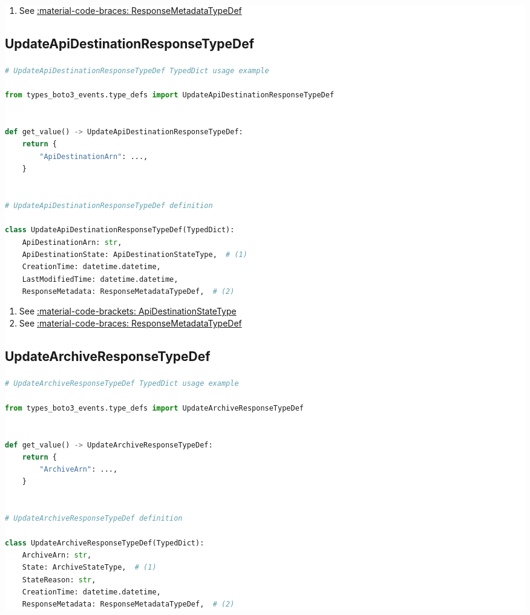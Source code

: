 1. See [:material-code-braces: ResponseMetadataTypeDef](./type_defs.md#responsemetadatatypedef)

## UpdateApiDestinationResponseTypeDef

```python
# UpdateApiDestinationResponseTypeDef TypedDict usage example

from types_boto3_events.type_defs import UpdateApiDestinationResponseTypeDef


def get_value() -> UpdateApiDestinationResponseTypeDef:
    return {
        "ApiDestinationArn": ...,
    }


# UpdateApiDestinationResponseTypeDef definition

class UpdateApiDestinationResponseTypeDef(TypedDict):
    ApiDestinationArn: str,
    ApiDestinationState: ApiDestinationStateType,  # (1)
    CreationTime: datetime.datetime,
    LastModifiedTime: datetime.datetime,
    ResponseMetadata: ResponseMetadataTypeDef,  # (2)
```

1. See [:material-code-brackets: ApiDestinationStateType](./literals.md#apidestinationstatetype)
2. See [:material-code-braces: ResponseMetadataTypeDef](./type_defs.md#responsemetadatatypedef)

## UpdateArchiveResponseTypeDef

```python
# UpdateArchiveResponseTypeDef TypedDict usage example

from types_boto3_events.type_defs import UpdateArchiveResponseTypeDef


def get_value() -> UpdateArchiveResponseTypeDef:
    return {
        "ArchiveArn": ...,
    }


# UpdateArchiveResponseTypeDef definition

class UpdateArchiveResponseTypeDef(TypedDict):
    ArchiveArn: str,
    State: ArchiveStateType,  # (1)
    StateReason: str,
    CreationTime: datetime.datetime,
    ResponseMetadata: ResponseMetadataTypeDef,  # (2)
```
